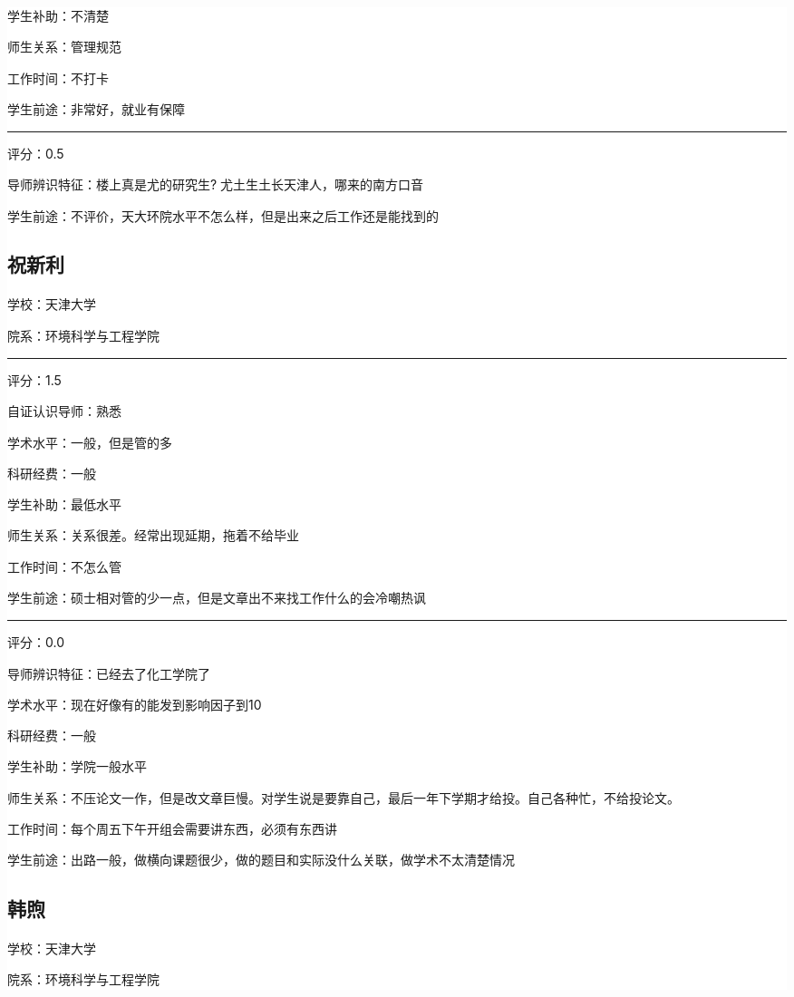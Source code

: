 学生补助：不清楚

师生关系：管理规范

工作时间：不打卡

学生前途：非常好，就业有保障

* * *

评分：0.5

导师辨识特征：楼上真是尤的研究生? 尤土生土长天津人，哪来的南方口音

学生前途：不评价，天大环院水平不怎么样，但是出来之后工作还是能找到的

## 祝新利

学校：天津大学

院系：环境科学与工程学院

* * *

评分：1.5

自证认识导师：熟悉

学术水平：一般，但是管的多

科研经费：一般

学生补助：最低水平

师生关系：关系很差。经常出现延期，拖着不给毕业

工作时间：不怎么管

学生前途：硕士相对管的少一点，但是文章出不来找工作什么的会冷嘲热讽

* * *

评分：0.0

导师辨识特征：已经去了化工学院了

学术水平：现在好像有的能发到影响因子到10

科研经费：一般

学生补助：学院一般水平

师生关系：不压论文一作，但是改文章巨慢。对学生说是要靠自己，最后一年下学期才给投。自己各种忙，不给投论文。

工作时间：每个周五下午开组会需要讲东西，必须有东西讲

学生前途：出路一般，做横向课题很少，做的题目和实际没什么关联，做学术不太清楚情况

## 韩煦

学校：天津大学

院系：环境科学与工程学院
